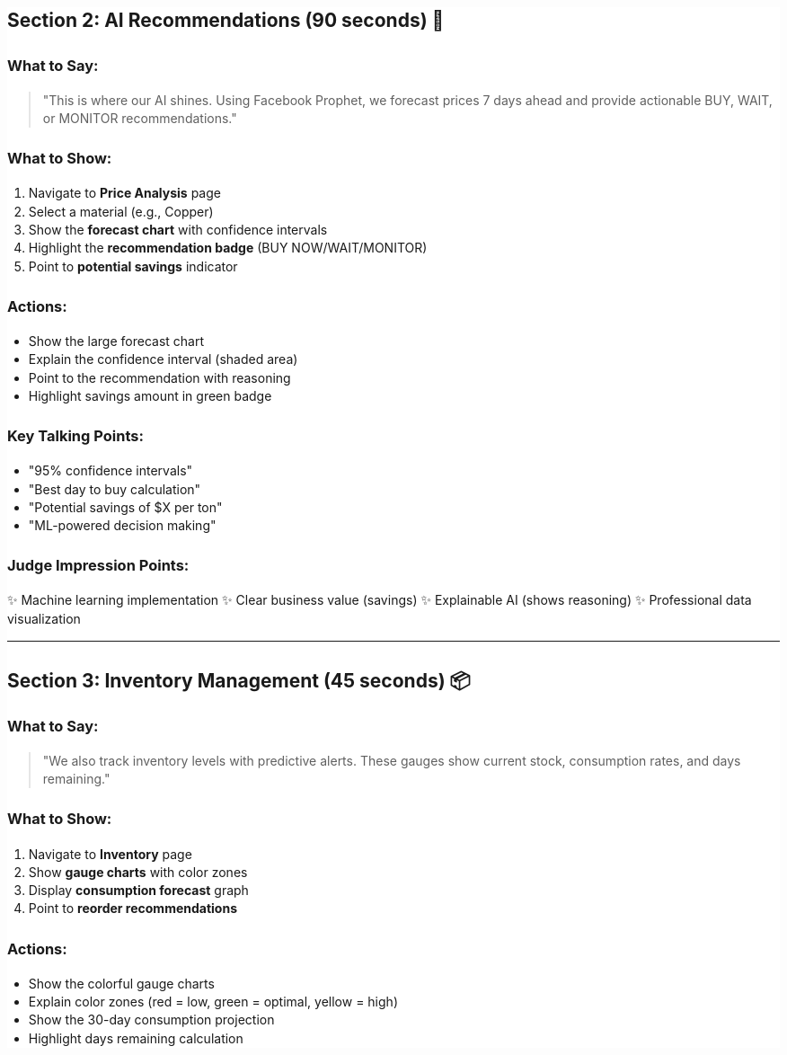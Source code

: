 ## **Section 2: AI Recommendations (90 seconds)** 🤖

### What to Say:
> "This is where our AI shines. Using Facebook Prophet, we forecast prices 7 days ahead and provide actionable BUY, WAIT, or MONITOR recommendations."

### What to Show:
1. Navigate to **Price Analysis** page
2. Select a material (e.g., Copper)
3. Show the **forecast chart** with confidence intervals
4. Highlight the **recommendation badge** (BUY NOW/WAIT/MONITOR)
5. Point to **potential savings** indicator

### Actions:
- Show the large forecast chart
- Explain the confidence interval (shaded area)
- Point to the recommendation with reasoning
- Highlight savings amount in green badge

### Key Talking Points:
- "95% confidence intervals"
- "Best day to buy calculation"
- "Potential savings of $X per ton"
- "ML-powered decision making"

### Judge Impression Points:
✨ Machine learning implementation
✨ Clear business value (savings)
✨ Explainable AI (shows reasoning)
✨ Professional data visualization

---

## **Section 3: Inventory Management (45 seconds)** 📦

### What to Say:
> "We also track inventory levels with predictive alerts. These gauges show current stock, consumption rates, and days remaining."

### What to Show:
1. Navigate to **Inventory** page
2. Show **gauge charts** with color zones
3. Display **consumption forecast** graph
4. Point to **reorder recommendations**

### Actions:
- Show the colorful gauge charts
- Explain color zones (red = low, green = optimal, yellow = high)
- Show the 30-day consumption projection
- Highlight days remaining calculation
